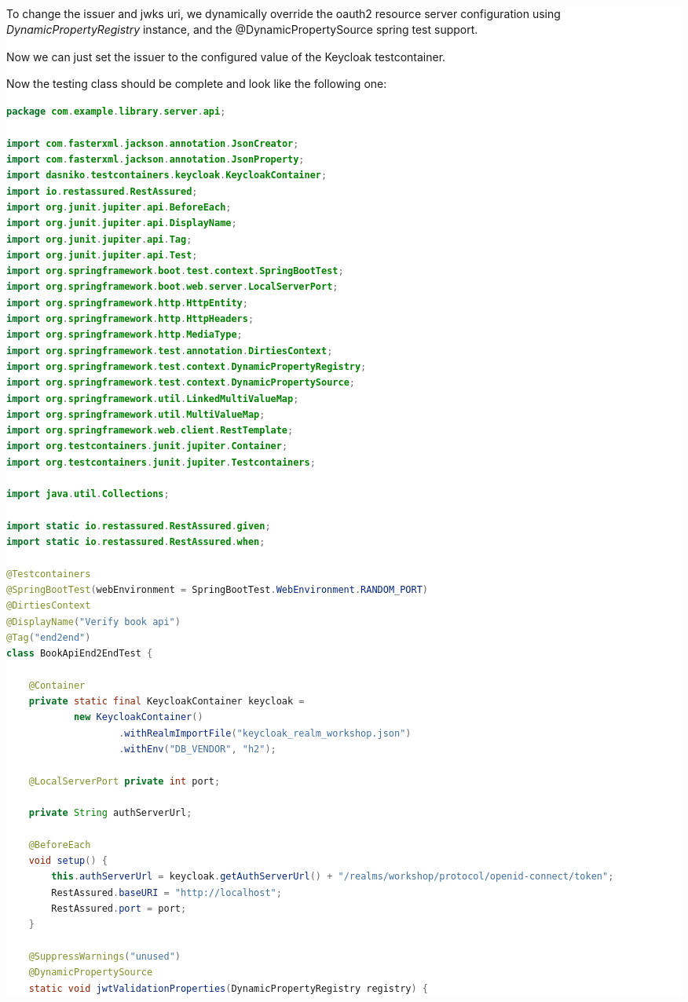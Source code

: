 To change the issuer and jwks uri, we dynamically override the oauth2 resource server configuration using _DynamicPropertyRegistry_ instance, and the @DynamicPropertySource spring test support.

Now we can just set the issuer to the configured value of the Keycloak testcontainer.

Now the testing class should be complete and look like the following one:

```java
package com.example.library.server.api;

import com.fasterxml.jackson.annotation.JsonCreator;
import com.fasterxml.jackson.annotation.JsonProperty;
import dasniko.testcontainers.keycloak.KeycloakContainer;
import io.restassured.RestAssured;
import org.junit.jupiter.api.BeforeEach;
import org.junit.jupiter.api.DisplayName;
import org.junit.jupiter.api.Tag;
import org.junit.jupiter.api.Test;
import org.springframework.boot.test.context.SpringBootTest;
import org.springframework.boot.web.server.LocalServerPort;
import org.springframework.http.HttpEntity;
import org.springframework.http.HttpHeaders;
import org.springframework.http.MediaType;
import org.springframework.test.annotation.DirtiesContext;
import org.springframework.test.context.DynamicPropertyRegistry;
import org.springframework.test.context.DynamicPropertySource;
import org.springframework.util.LinkedMultiValueMap;
import org.springframework.util.MultiValueMap;
import org.springframework.web.client.RestTemplate;
import org.testcontainers.junit.jupiter.Container;
import org.testcontainers.junit.jupiter.Testcontainers;

import java.util.Collections;

import static io.restassured.RestAssured.given;
import static io.restassured.RestAssured.when;

@Testcontainers
@SpringBootTest(webEnvironment = SpringBootTest.WebEnvironment.RANDOM_PORT)
@DirtiesContext
@DisplayName("Verify book api")
@Tag("end2end")
class BookApiEnd2EndTest {

    @Container
    private static final KeycloakContainer keycloak =
            new KeycloakContainer()
                    .withRealmImportFile("keycloak_realm_workshop.json")
                    .withEnv("DB_VENDOR", "h2");

    @LocalServerPort private int port;

    private String authServerUrl;

    @BeforeEach
    void setup() {
        this.authServerUrl = keycloak.getAuthServerUrl() + "/realms/workshop/protocol/openid-connect/token";
        RestAssured.baseURI = "http://localhost";
        RestAssured.port = port;
    }

    @SuppressWarnings("unused")
    @DynamicPropertySource
    static void jwtValidationProperties(DynamicPropertyRegistry registry) {
```